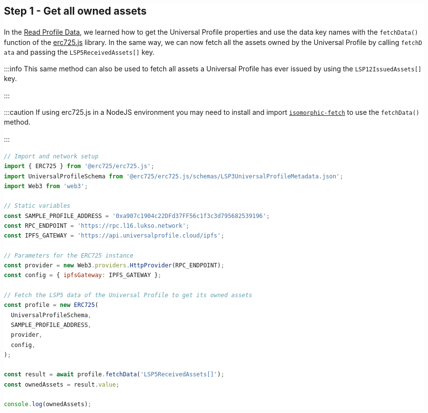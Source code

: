 ## Step 1 - Get all owned assets

<Tabs>
  <TabItem value="Current Standard" label="Current Standard">

In the [Read Profile Data](../../learn/dapp-developer/read-profile-data), we learned how to get the Universal Profile properties and use the data key names with the `fetchData()` function of the [erc725.js](../../tools/erc725js/getting-started/) library. In the same way, we can now fetch all the assets owned by the Universal Profile by calling `fetchData` and passing the `LSP5ReceivedAssets[]` key.

:::info
This same method can also be used to fetch all assets a Universal Profile has ever issued by using the `LSP12IssuedAssets[]` key.

:::

:::caution
If using erc725.js in a NodeJS environment you may need to install and import [`isomorphic-fetch`](https://www.npmjs.com/package/isomorphic-fetch) to use the `fetchData()` method.

:::

```javascript title="read_assets.js"
// Import and network setup
import { ERC725 } from '@erc725/erc725.js';
import UniversalProfileSchema from '@erc725/erc725.js/schemas/LSP3UniversalProfileMetadata.json';
import Web3 from 'web3';

// Static variables
const SAMPLE_PROFILE_ADDRESS = '0xa907c1904c22DFd37FF56c1f3c3d795682539196';
const RPC_ENDPOINT = 'https://rpc.l16.lukso.network';
const IPFS_GATEWAY = 'https://api.universalprofile.cloud/ipfs';

// Parameters for the ERC725 instance
const provider = new Web3.providers.HttpProvider(RPC_ENDPOINT);
const config = { ipfsGateway: IPFS_GATEWAY };

// Fetch the LSP5 data of the Universal Profile to get its owned assets
const profile = new ERC725(
  UniversalProfileSchema,
  SAMPLE_PROFILE_ADDRESS,
  provider,
  config,
);

const result = await profile.fetchData('LSP5ReceivedAssets[]');
const ownedAssets = result.value;

console.log(ownedAssets);
```

  </TabItem>
